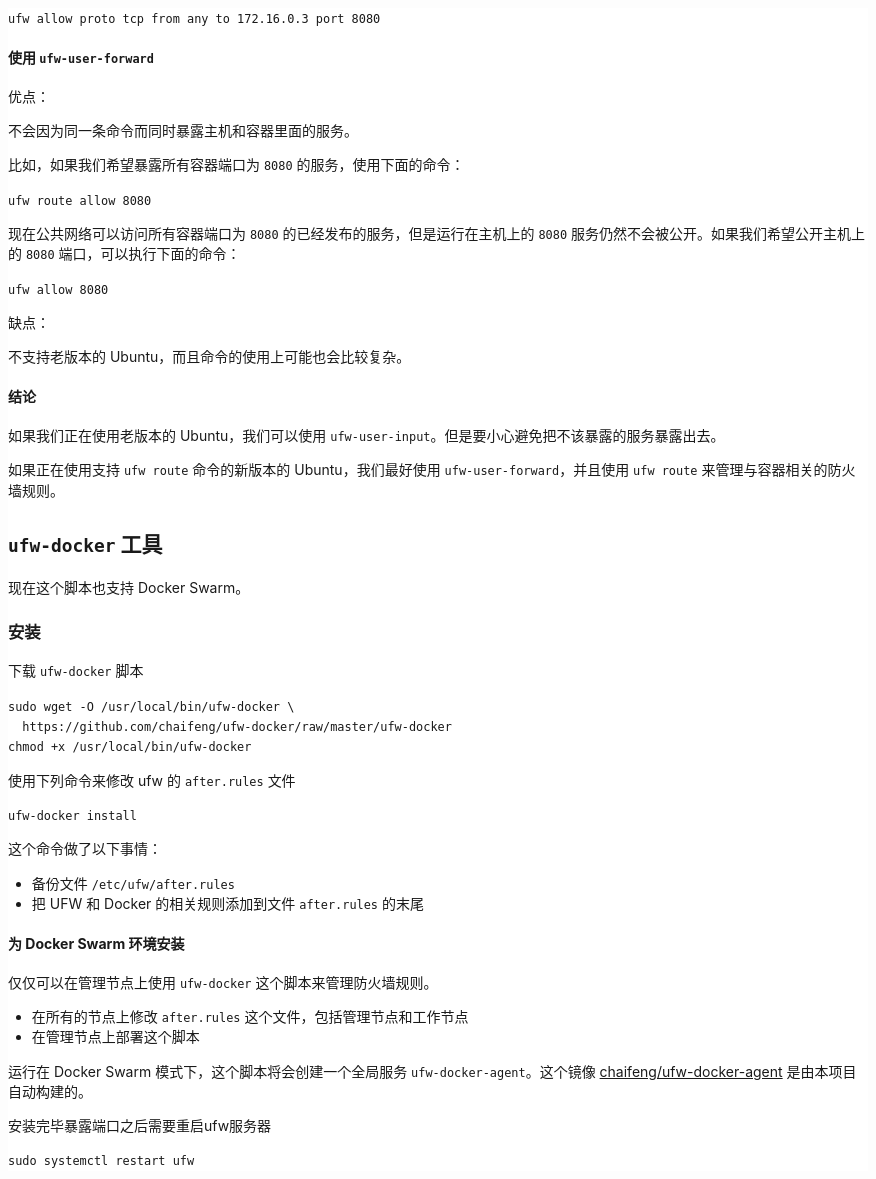     ufw allow proto tcp from any to 172.16.0.3 port 8080

#### 使用 `ufw-user-forward`

优点：

不会因为同一条命令而同时暴露主机和容器里面的服务。

比如，如果我们希望暴露所有容器端口为 `8080` 的服务，使用下面的命令：

    ufw route allow 8080

现在公共网络可以访问所有容器端口为 `8080` 的已经发布的服务，但是运行在主机上的 `8080` 服务仍然不会被公开。如果我们希望公开主机上的 `8080` 端口，可以执行下面的命令：

    ufw allow 8080

缺点：

不支持老版本的 Ubuntu，而且命令的使用上可能也会比较复杂。

#### 结论

如果我们正在使用老版本的 Ubuntu，我们可以使用 `ufw-user-input`。但是要小心避免把不该暴露的服务暴露出去。

如果正在使用支持 `ufw route` 命令的新版本的 Ubuntu，我们最好使用 `ufw-user-forward`，并且使用 `ufw route` 来管理与容器相关的防火墙规则。

## `ufw-docker` 工具

现在这个脚本也支持 Docker Swarm。

### 安装

下载 `ufw-docker` 脚本

    sudo wget -O /usr/local/bin/ufw-docker \
      https://github.com/chaifeng/ufw-docker/raw/master/ufw-docker
    chmod +x /usr/local/bin/ufw-docker

使用下列命令来修改 ufw 的 `after.rules` 文件

    ufw-docker install

这个命令做了以下事情：
- 备份文件 `/etc/ufw/after.rules`
- 把 UFW 和 Docker 的相关规则添加到文件 `after.rules` 的末尾

#### 为 Docker Swarm 环境安装

仅仅可以在管理节点上使用 `ufw-docker` 这个脚本来管理防火墙规则。

- 在所有的节点上修改 `after.rules` 这个文件，包括管理节点和工作节点
- 在管理节点上部署这个脚本

运行在 Docker Swarm 模式下，这个脚本将会创建一个全局服务 `ufw-docker-agent`。这个镜像 [chaifeng/ufw-docker-agent](https://hub.docker.com/r/chaifeng/ufw-docker-agent/) 是由本项目自动构建的。

安装完毕暴露端口之后需要重启ufw服务器
   ```
   sudo systemctl restart ufw
   ```

